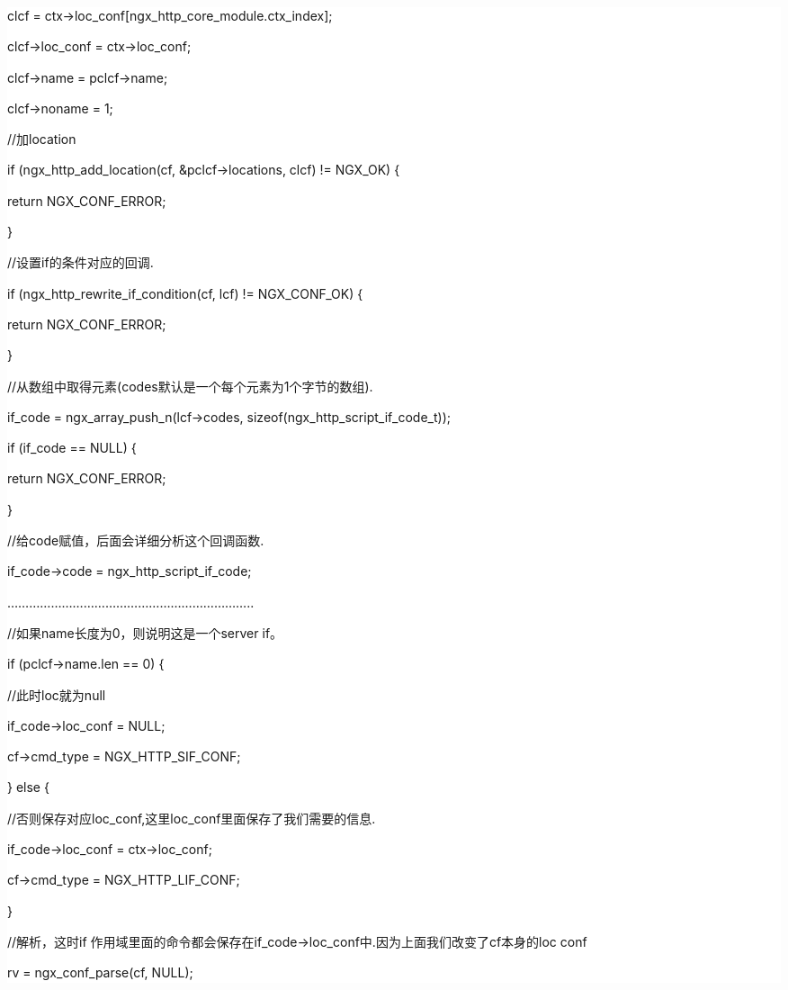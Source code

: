 clcf = ctx->loc_conf[ngx_http_core_module.ctx_index];
      
clcf->loc_conf = ctx->loc_conf;
      
clcf->name = pclcf->name;
      
clcf->noname = 1;
  
//加location
      
if (ngx_http_add_location(cf, &pclcf->locations, clcf) != NGX_OK) {
          
return NGX_CONF_ERROR;
      
}
  
//设置if的条件对应的回调.
      
if (ngx_http_rewrite_if_condition(cf, lcf) != NGX_CONF_OK) {
          
return NGX_CONF_ERROR;
      
}
  
//从数组中取得元素(codes默认是一个每个元素为1个字节的数组).
      
if_code = ngx_array_push_n(lcf->codes, sizeof(ngx_http_script_if_code_t));
      
if (if_code == NULL) {
          
return NGX_CONF_ERROR;
      
}
  
//给code赋值，后面会详细分析这个回调函数.
      
if_code->code = ngx_http_script_if_code;
  
&#8230;&#8230;&#8230;&#8230;&#8230;&#8230;&#8230;&#8230;&#8230;&#8230;&#8230;&#8230;&#8230;&#8230;&#8230;&#8230;&#8230;&#8230;&#8230;&#8230;&#8230;&#8230;..
  
//如果name长度为0，则说明这是一个server if。
      
if (pclcf->name.len == 0) {
  
//此时loc就为null
          
if_code->loc_conf = NULL;
          
cf->cmd_type = NGX_HTTP_SIF_CONF;

} else {
  
//否则保存对应loc_conf,这里loc_conf里面保存了我们需要的信息.
          
if_code->loc_conf = ctx->loc_conf;
          
cf->cmd_type = NGX_HTTP_LIF_CONF;
      
}
  
//解析，这时if 作用域里面的命令都会保存在if_code->loc_conf中.因为上面我们改变了cf本身的loc conf
      
rv = ngx_conf_parse(cf, NULL);
  
